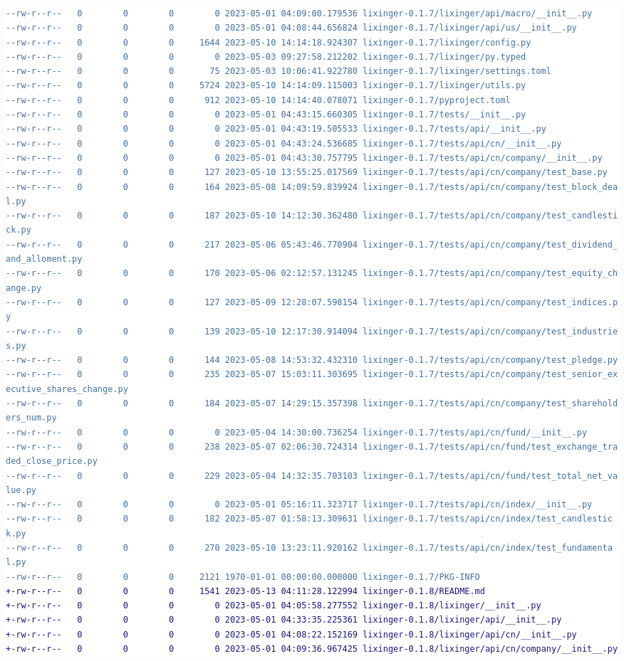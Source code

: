 ```diff
--rw-r--r--   0        0        0        0 2023-05-01 04:09:00.179536 lixinger-0.1.7/lixinger/api/macro/__init__.py
--rw-r--r--   0        0        0        0 2023-05-01 04:08:44.656824 lixinger-0.1.7/lixinger/api/us/__init__.py
--rw-r--r--   0        0        0     1644 2023-05-10 14:14:18.924307 lixinger-0.1.7/lixinger/config.py
--rw-r--r--   0        0        0        0 2023-05-03 09:27:58.212202 lixinger-0.1.7/lixinger/py.typed
--rw-r--r--   0        0        0       75 2023-05-03 10:06:41.922780 lixinger-0.1.7/lixinger/settings.toml
--rw-r--r--   0        0        0     5724 2023-05-10 14:14:09.115003 lixinger-0.1.7/lixinger/utils.py
--rw-r--r--   0        0        0      912 2023-05-10 14:14:40.078071 lixinger-0.1.7/pyproject.toml
--rw-r--r--   0        0        0        0 2023-05-01 04:43:15.660305 lixinger-0.1.7/tests/__init__.py
--rw-r--r--   0        0        0        0 2023-05-01 04:43:19.505533 lixinger-0.1.7/tests/api/__init__.py
--rw-r--r--   0        0        0        0 2023-05-01 04:43:24.536685 lixinger-0.1.7/tests/api/cn/__init__.py
--rw-r--r--   0        0        0        0 2023-05-01 04:43:30.757795 lixinger-0.1.7/tests/api/cn/company/__init__.py
--rw-r--r--   0        0        0      127 2023-05-10 13:55:25.017569 lixinger-0.1.7/tests/api/cn/company/test_base.py
--rw-r--r--   0        0        0      164 2023-05-08 14:09:59.839924 lixinger-0.1.7/tests/api/cn/company/test_block_deal.py
--rw-r--r--   0        0        0      187 2023-05-10 14:12:30.362480 lixinger-0.1.7/tests/api/cn/company/test_candlestick.py
--rw-r--r--   0        0        0      217 2023-05-06 05:43:46.770904 lixinger-0.1.7/tests/api/cn/company/test_dividend_and_alloment.py
--rw-r--r--   0        0        0      170 2023-05-06 02:12:57.131245 lixinger-0.1.7/tests/api/cn/company/test_equity_change.py
--rw-r--r--   0        0        0      127 2023-05-09 12:28:07.598154 lixinger-0.1.7/tests/api/cn/company/test_indices.py
--rw-r--r--   0        0        0      139 2023-05-10 12:17:30.914094 lixinger-0.1.7/tests/api/cn/company/test_industries.py
--rw-r--r--   0        0        0      144 2023-05-08 14:53:32.432310 lixinger-0.1.7/tests/api/cn/company/test_pledge.py
--rw-r--r--   0        0        0      235 2023-05-07 15:03:11.303695 lixinger-0.1.7/tests/api/cn/company/test_senior_executive_shares_change.py
--rw-r--r--   0        0        0      184 2023-05-07 14:29:15.357398 lixinger-0.1.7/tests/api/cn/company/test_shareholders_num.py
--rw-r--r--   0        0        0        0 2023-05-04 14:30:00.736254 lixinger-0.1.7/tests/api/cn/fund/__init__.py
--rw-r--r--   0        0        0      238 2023-05-07 02:06:30.724314 lixinger-0.1.7/tests/api/cn/fund/test_exchange_traded_close_price.py
--rw-r--r--   0        0        0      229 2023-05-04 14:32:35.703103 lixinger-0.1.7/tests/api/cn/fund/test_total_net_value.py
--rw-r--r--   0        0        0        0 2023-05-01 05:16:11.323717 lixinger-0.1.7/tests/api/cn/index/__init__.py
--rw-r--r--   0        0        0      182 2023-05-07 01:58:13.309631 lixinger-0.1.7/tests/api/cn/index/test_candlestick.py
--rw-r--r--   0        0        0      270 2023-05-10 13:23:11.920162 lixinger-0.1.7/tests/api/cn/index/test_fundamental.py
--rw-r--r--   0        0        0     2121 1970-01-01 00:00:00.000000 lixinger-0.1.7/PKG-INFO
+-rw-r--r--   0        0        0     1541 2023-05-13 04:11:28.122994 lixinger-0.1.8/README.md
+-rw-r--r--   0        0        0        0 2023-05-01 04:05:58.277552 lixinger-0.1.8/lixinger/__init__.py
+-rw-r--r--   0        0        0        0 2023-05-01 04:33:35.225361 lixinger-0.1.8/lixinger/api/__init__.py
+-rw-r--r--   0        0        0        0 2023-05-01 04:08:22.152169 lixinger-0.1.8/lixinger/api/cn/__init__.py
+-rw-r--r--   0        0        0        0 2023-05-01 04:09:36.967425 lixinger-0.1.8/lixinger/api/cn/company/__init__.py
```